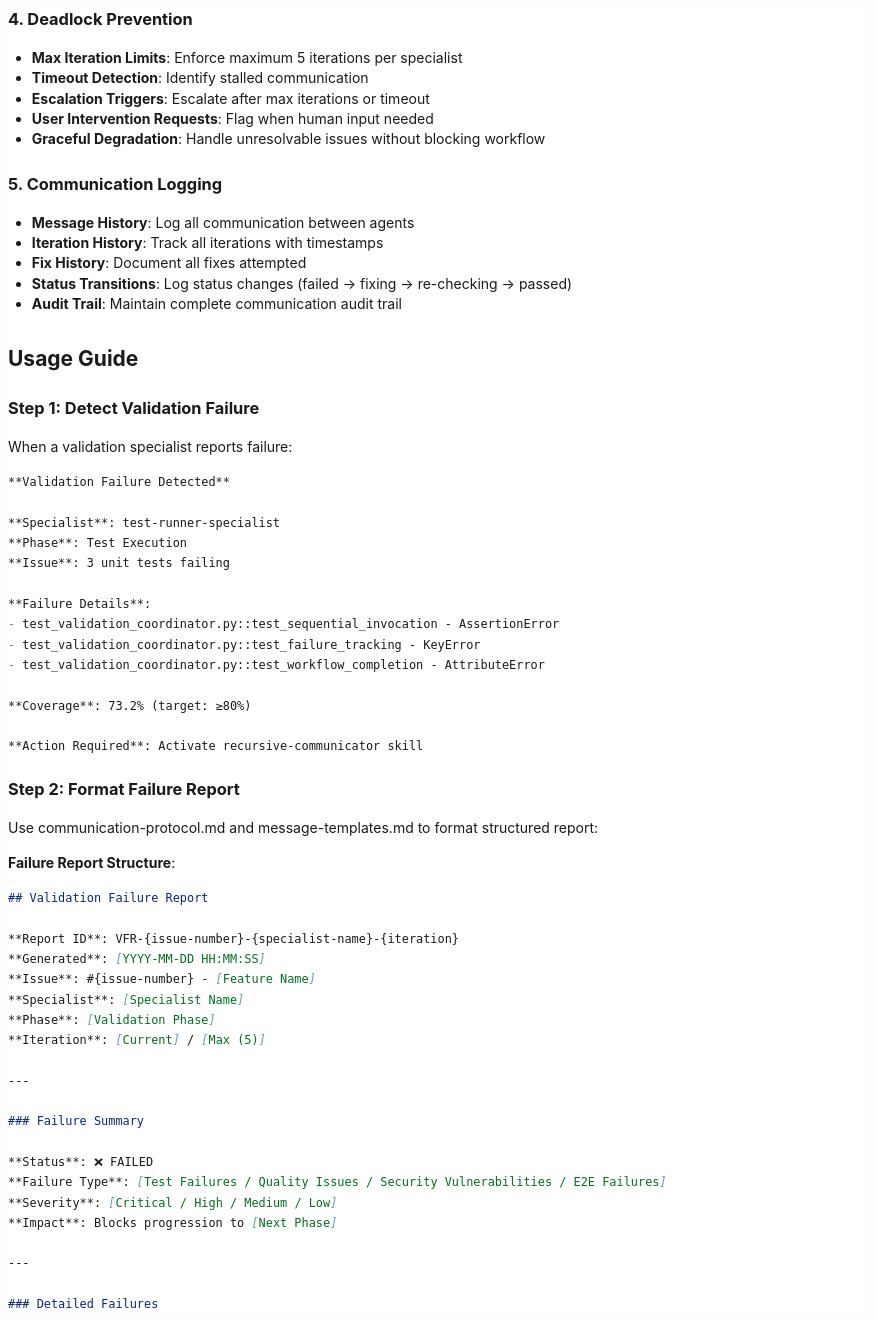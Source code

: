 ### 4. Deadlock Prevention
- **Max Iteration Limits**: Enforce maximum 5 iterations per specialist
- **Timeout Detection**: Identify stalled communication
- **Escalation Triggers**: Escalate after max iterations or timeout
- **User Intervention Requests**: Flag when human input needed
- **Graceful Degradation**: Handle unresolvable issues without blocking workflow

### 5. Communication Logging
- **Message History**: Log all communication between agents
- **Iteration History**: Track all iterations with timestamps
- **Fix History**: Document all fixes attempted
- **Status Transitions**: Log status changes (failed → fixing → re-checking → passed)
- **Audit Trail**: Maintain complete communication audit trail

## Usage Guide

### Step 1: Detect Validation Failure

When a validation specialist reports failure:

```markdown
**Validation Failure Detected**

**Specialist**: test-runner-specialist
**Phase**: Test Execution
**Issue**: 3 unit tests failing

**Failure Details**:
- test_validation_coordinator.py::test_sequential_invocation - AssertionError
- test_validation_coordinator.py::test_failure_tracking - KeyError
- test_validation_coordinator.py::test_workflow_completion - AttributeError

**Coverage**: 73.2% (target: ≥80%)

**Action Required**: Activate recursive-communicator skill
```

### Step 2: Format Failure Report

Use communication-protocol.md and message-templates.md to format structured report:

**Failure Report Structure**:
```markdown
## Validation Failure Report

**Report ID**: VFR-{issue-number}-{specialist-name}-{iteration}
**Generated**: [YYYY-MM-DD HH:MM:SS]
**Issue**: #{issue-number} - [Feature Name]
**Specialist**: [Specialist Name]
**Phase**: [Validation Phase]
**Iteration**: [Current] / [Max (5)]

---

### Failure Summary

**Status**: ❌ FAILED
**Failure Type**: [Test Failures / Quality Issues / Security Vulnerabilities / E2E Failures]
**Severity**: [Critical / High / Medium / Low]
**Impact**: Blocks progression to [Next Phase]

---

### Detailed Failures
```